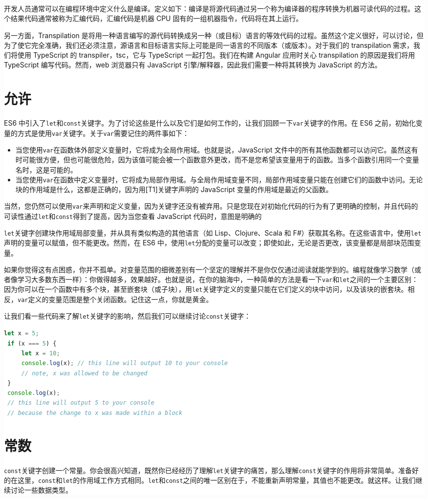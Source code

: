 

开发人员通常可以在编程环境中定义什么是编译。定义如下：编译是将源代码通过另一个称为编译器的程序转换为机器可读代码的过程。这个结果代码通常被称为汇编代码，汇编代码是机器 CPU 固有的一组机器指令，代码将在其上运行。

另一方面，Transpilation 是将用一种语言编写的源代码转换成另一种（或目标）语言的等效代码的过程。虽然这个定义很好，可以讨论，但为了使它完全准确，我们还必须注意，源语言和目标语言实际上可能是同一语言的不同版本（或版本）。对于我们的 transpilation 需求，我们将使用 TypeScript 的 transpiler，tsc，它与 TypeScript 一起打包。我们在构建 Angular 应用时关心 transpilation 的原因是我们将用 TypeScript 编写代码。然而，web 浏览器只有 JavaScript 引擎/解释器，因此我们需要一种将其转换为 JavaScript 的方法。



# 允许



ES6 中引入了`let`和`const`关键字。为了讨论这些是什么以及它们是如何工作的，让我们回顾一下`var`关键字的作用。在 ES6 之前，初始化变量的方式是使用`var`关键字。关于`var`需要记住的两件事如下：

*   当您使用`var`在函数体外部定义变量时，它将成为全局作用域。也就是说，JavaScript 文件中的所有其他函数都可以访问它。虽然这有时可能很方便，但也可能很危险，因为该值可能会被一个函数意外更改，而不是您希望该变量用于的函数。当多个函数引用同一个变量名时，这是可能的。
*   当您使用`var`在函数中定义变量时，它将成为局部作用域。与全局作用域变量不同，局部作用域变量只能在创建它们的函数中访问。无论块的作用域是什么，这都是正确的，因为用[T1]关键字声明的 JavaScript 变量的作用域是最近的父函数。

当然，您仍然可以使用`var`来声明和定义变量，因为关键字还没有被弃用。只是您现在对初始化代码的行为有了更明确的控制，并且代码的可读性通过`let`和`const`得到了提高，因为当您查看 JavaScript 代码时，意图是明确的

`let`关键字创建块作用域局部变量，并从具有类似构造的其他语言（如 Lisp、Clojure、Scala 和 F#）获取其名称。在这些语言中，使用`let`声明的变量可以赋值，但不能更改。然而，在 ES6 中，使用`let`分配的变量可以改变；即使如此，无论是否更改，该变量都是局部块范围变量。

如果你觉得这有点困惑，你并不孤单。对变量范围的细微差别有一个坚定的理解并不是你仅仅通过阅读就能学到的。编程就像学习数学（或者像学习大多数东西一样）：你做得越多，效果越好。也就是说，在你的脑海中，一种简单的方法是看一下`var`和`let`之间的一个主要区别：因为你可以在一个函数中有多个块，甚至嵌套块（或子块），用`let`关键字定义的变量只能在它们定义的块中访问，以及该块的嵌套块。相反，`var`定义的变量范围是整个关闭函数。记住这一点，你就是黄金。

让我们看一些代码来了解`let`关键字的影响，然后我们可以继续讨论`const`关键字：

```ts
let x = 5;
 if (x === 5) {
     let x = 10;
     console.log(x); // this line will output 10 to your console
     // note, x was allowed to be changed
 }
 console.log(x);
 // this line will output 5 to your console
 // because the change to x was made within a block
```



# 常数



`const`关键字创建一个常量。你会很高兴知道，既然你已经经历了理解`let`关键字的痛苦，那么理解`const`关键字的作用将非常简单。准备好的在这里，`const`和`let`的作用域工作方式相同。`let`和`const`之间的唯一区别在于，不能重新声明常量，其值也不能更改。就这样。让我们继续讨论一些数据类型。


